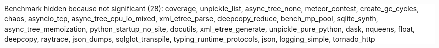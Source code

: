 Benchmark hidden because not significant (28): coverage, unpickle_list, async_tree_none, meteor_contest, create_gc_cycles, chaos, asyncio_tcp, async_tree_cpu_io_mixed, xml_etree_parse, deepcopy_reduce, bench_mp_pool, sqlite_synth, async_tree_memoization, python_startup_no_site, docutils, xml_etree_generate, unpickle_pure_python, dask, nqueens, float, deepcopy, raytrace, json_dumps, sqlglot_transpile, typing_runtime_protocols, json, logging_simple, tornado_http
